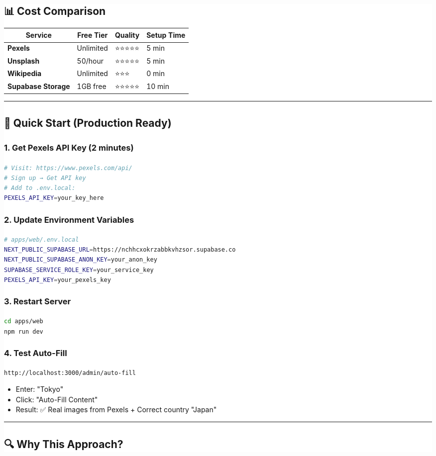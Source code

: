 
## 📊 Cost Comparison

| Service | Free Tier | Quality | Setup Time |
|---------|-----------|---------|------------|
| **Pexels** | Unlimited | ⭐⭐⭐⭐⭐ | 5 min |
| **Unsplash** | 50/hour | ⭐⭐⭐⭐⭐ | 5 min |
| **Wikipedia** | Unlimited | ⭐⭐⭐ | 0 min |
| **Supabase Storage** | 1GB free | ⭐⭐⭐⭐⭐ | 10 min |

---

## 🚀 Quick Start (Production Ready)

### **1. Get Pexels API Key (2 minutes)**
```bash
# Visit: https://www.pexels.com/api/
# Sign up → Get API key
# Add to .env.local:
PEXELS_API_KEY=your_key_here
```

### **2. Update Environment Variables**
```bash
# apps/web/.env.local
NEXT_PUBLIC_SUPABASE_URL=https://nchhcxokrzabbkvhzsor.supabase.co
NEXT_PUBLIC_SUPABASE_ANON_KEY=your_anon_key
SUPABASE_SERVICE_ROLE_KEY=your_service_key
PEXELS_API_KEY=your_pexels_key
```

### **3. Restart Server**
```bash
cd apps/web
npm run dev
```

### **4. Test Auto-Fill**
```
http://localhost:3000/admin/auto-fill
```
- Enter: "Tokyo"
- Click: "Auto-Fill Content"
- Result: ✅ Real images from Pexels + Correct country "Japan"

---

## 🔍 Why This Approach?
